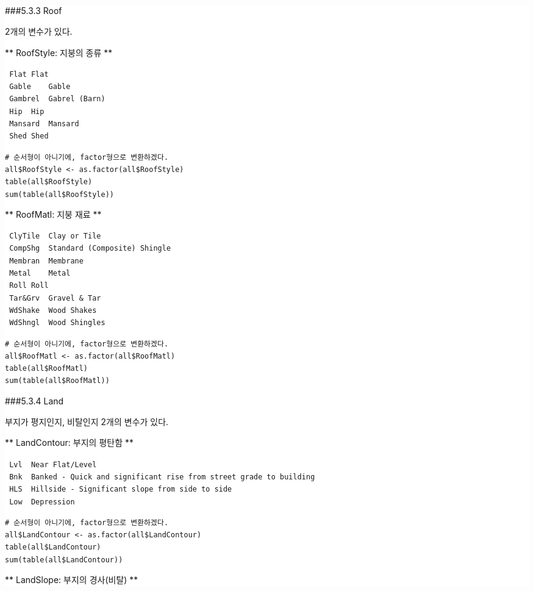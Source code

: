 
###5.3.3 Roof

 2개의 변수가 있다.

** RoofStyle: 지붕의 종류 **

     Flat Flat
     Gable    Gable
     Gambrel  Gabrel (Barn)
     Hip  Hip
     Mansard  Mansard
     Shed Shed
   
```{r}
# 순서형이 아니기에, factor형으로 변환하겠다.
all$RoofStyle <- as.factor(all$RoofStyle)
table(all$RoofStyle)
sum(table(all$RoofStyle))
```

** RoofMatl: 지붕 재료 **

     ClyTile  Clay or Tile
     CompShg  Standard (Composite) Shingle
     Membran  Membrane
     Metal    Metal
     Roll Roll
     Tar&Grv  Gravel & Tar
     WdShake  Wood Shakes
     WdShngl  Wood Shingles
   
```{r}
# 순서형이 아니기에, factor형으로 변환하겠다.
all$RoofMatl <- as.factor(all$RoofMatl)
table(all$RoofMatl)
sum(table(all$RoofMatl))
```


###5.3.4 Land

 부지가 평지인지, 비탈인지 2개의 변수가 있다.

** LandContour: 부지의 평탄함 **

     Lvl  Near Flat/Level 
     Bnk  Banked - Quick and significant rise from street grade to building
     HLS  Hillside - Significant slope from side to side
     Low  Depression

```{r}
# 순서형이 아니기에, factor형으로 변환하겠다.
all$LandContour <- as.factor(all$LandContour)
table(all$LandContour)
sum(table(all$LandContour))
```

** LandSlope: 부지의 경사(비탈) **
